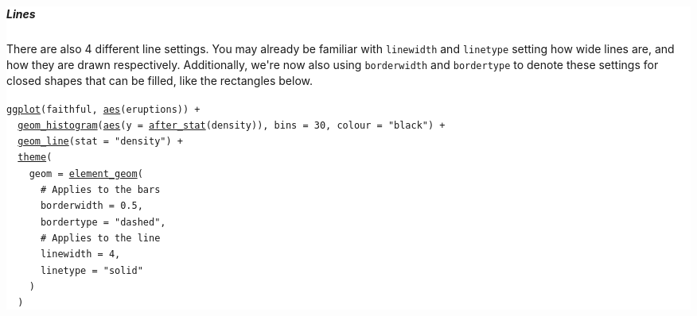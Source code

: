 </div>

##### Lines

There are also 4 different line settings. You may already be familiar with `linewidth` and `linetype` setting how wide lines are, and how they are drawn respectively. Additionally, we're now also using `borderwidth` and `bordertype` to denote these settings for closed shapes that can be filled, like the rectangles below.

<div class="highlight">

<pre class='chroma'><code class='language-r' data-lang='r'><span><span class='nf'><a href='https://ggplot2.tidyverse.org/reference/ggplot.html'>ggplot</a></span><span class='o'>(</span><span class='nv'>faithful</span>, <span class='nf'><a href='https://ggplot2.tidyverse.org/reference/aes.html'>aes</a></span><span class='o'>(</span><span class='nv'>eruptions</span><span class='o'>)</span><span class='o'>)</span> <span class='o'>+</span></span>
<span>  <span class='nf'><a href='https://ggplot2.tidyverse.org/reference/geom_histogram.html'>geom_histogram</a></span><span class='o'>(</span><span class='nf'><a href='https://ggplot2.tidyverse.org/reference/aes.html'>aes</a></span><span class='o'>(</span>y <span class='o'>=</span> <span class='nf'><a href='https://ggplot2.tidyverse.org/reference/aes_eval.html'>after_stat</a></span><span class='o'>(</span><span class='nv'>density</span><span class='o'>)</span><span class='o'>)</span>, bins <span class='o'>=</span> <span class='m'>30</span>, colour <span class='o'>=</span> <span class='s'>"black"</span><span class='o'>)</span> <span class='o'>+</span></span>
<span>  <span class='nf'><a href='https://ggplot2.tidyverse.org/reference/geom_path.html'>geom_line</a></span><span class='o'>(</span>stat <span class='o'>=</span> <span class='s'>"density"</span><span class='o'>)</span> <span class='o'>+</span></span>
<span>  <span class='nf'><a href='https://ggplot2.tidyverse.org/reference/theme.html'>theme</a></span><span class='o'>(</span></span>
<span>    geom <span class='o'>=</span> <span class='nf'><a href='https://ggplot2.tidyverse.org/reference/element.html'>element_geom</a></span><span class='o'>(</span></span>
<span>      <span class='c'># Applies to the bars</span></span>
<span>      borderwidth <span class='o'>=</span> <span class='m'>0.5</span>,</span>
<span>      bordertype <span class='o'>=</span> <span class='s'>"dashed"</span>,</span>
<span>      <span class='c'># Applies to the line</span></span>
<span>      linewidth <span class='o'>=</span> <span class='m'>4</span>,</span>
<span>      linetype <span class='o'>=</span> <span class='s'>"solid"</span></span>
<span>    <span class='o'>)</span></span>
<span>  <span class='o'>)</span></span>
</code></pre>
